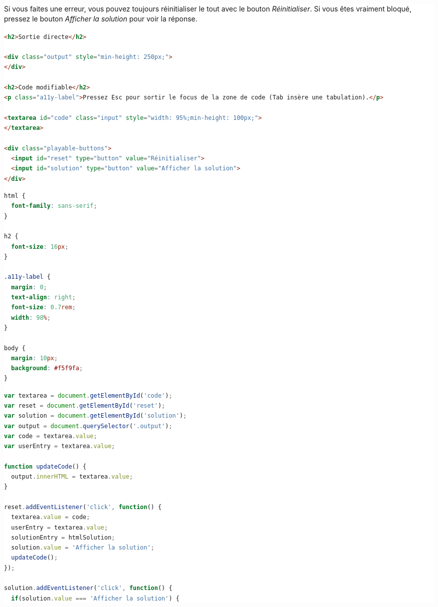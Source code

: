 Si vous faites une erreur, vous pouvez toujours réinitialiser le tout avec le bouton _Réinitialiser_. Si vous êtes vraiment bloqué, pressez le bouton _Afficher la solution_ pour voir la réponse.

```html hidden
<h2>Sortie directe</h2>

<div class="output" style="min-height: 250px;">
</div>

<h2>Code modifiable</h2>
<p class="a11y-label">Pressez Esc pour sortir le focus de la zone de code (Tab insère une tabulation).</p>

<textarea id="code" class="input" style="width: 95%;min-height: 100px;">
</textarea>

<div class="playable-buttons">
  <input id="reset" type="button" value="Réinitialiser">
  <input id="solution" type="button" value="Afficher la solution">
</div>
```

```css hidden
html {
  font-family: sans-serif;
}

h2 {
  font-size: 16px;
}

.a11y-label {
  margin: 0;
  text-align: right;
  font-size: 0.7rem;
  width: 98%;
}

body {
  margin: 10px;
  background: #f5f9fa;
}
```

```js hidden
var textarea = document.getElementById('code');
var reset = document.getElementById('reset');
var solution = document.getElementById('solution');
var output = document.querySelector('.output');
var code = textarea.value;
var userEntry = textarea.value;

function updateCode() {
  output.innerHTML = textarea.value;
}

reset.addEventListener('click', function() {
  textarea.value = code;
  userEntry = textarea.value;
  solutionEntry = htmlSolution;
  solution.value = 'Afficher la solution';
  updateCode();
});

solution.addEventListener('click', function() {
  if(solution.value === 'Afficher la solution') {
```